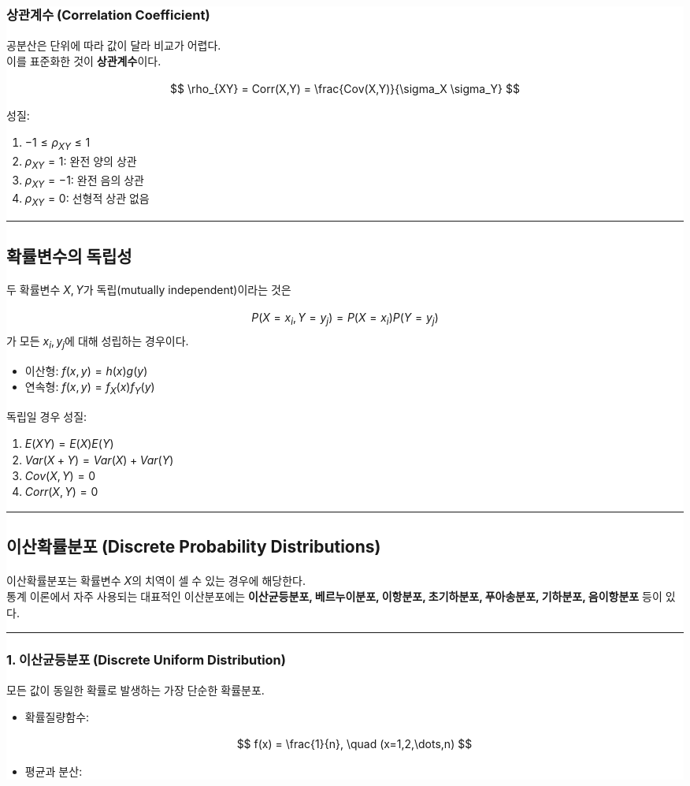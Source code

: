 ### **상관계수 (Correlation Coefficient)**

공분산은 단위에 따라 값이 달라 비교가 어렵다.  
이를 표준화한 것이 **상관계수**이다.

$$
\rho_{XY} = Corr(X,Y) = \frac{Cov(X,Y)}{\sigma_X \sigma_Y}
$$

성질:
1. $-1 \leq \rho_{XY} \leq 1$  
2. $\rho_{XY} = 1$: 완전 양의 상관  
3. $\rho_{XY} = -1$: 완전 음의 상관  
4. $\rho_{XY} = 0$: 선형적 상관 없음

---

## **확률변수의 독립성**

두 확률변수 $X, Y$가 독립(mutually independent)이라는 것은  

$$
P(X=x_i, Y=y_j) = P(X=x_i)P(Y=y_j)
$$
가 모든 $x_i, y_j$에 대해 성립하는 경우이다.

- 이산형: $f(x,y) = h(x) g(y)$  
- 연속형: $f(x,y) = f_X(x) f_Y(y)$  

독립일 경우 성질:
1. $E(XY) = E(X)E(Y)$  
2. $Var(X+Y) = Var(X) + Var(Y)$  
3. $Cov(X,Y) = 0$  
4. $Corr(X,Y) = 0$

---

## **이산확률분포 (Discrete Probability Distributions)**

이산확률분포는 확률변수 $X$의 치역이 셀 수 있는 경우에 해당한다.  
통계 이론에서 자주 사용되는 대표적인 이산분포에는 **이산균등분포, 베르누이분포, 이항분포, 초기하분포, 푸아송분포, 기하분포, 음이항분포** 등이 있다.

---

### **1. 이산균등분포 (Discrete Uniform Distribution)**

모든 값이 동일한 확률로 발생하는 가장 단순한 확률분포.

- 확률질량함수:  

  $$
  f(x) = \frac{1}{n}, \quad (x=1,2,\dots,n)
  $$

- 평균과 분산:  
